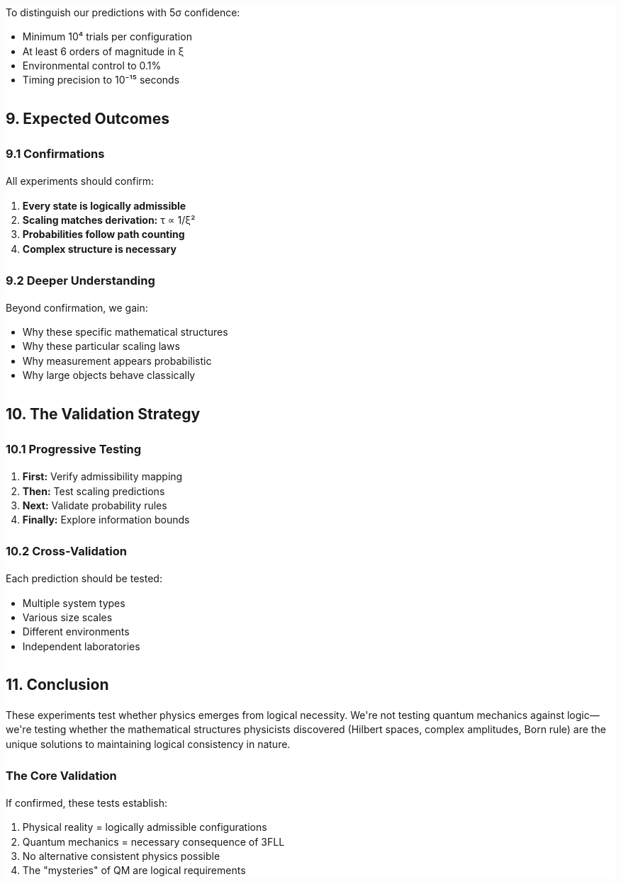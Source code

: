 To distinguish our predictions with 5σ confidence:
- Minimum 10⁴ trials per configuration
- At least 6 orders of magnitude in ξ
- Environmental control to 0.1%
- Timing precision to 10⁻¹⁵ seconds

## 9. Expected Outcomes

### 9.1 Confirmations

All experiments should confirm:
1. **Every state is logically admissible**
2. **Scaling matches derivation:** τ ∝ 1/ξ²
3. **Probabilities follow path counting**
4. **Complex structure is necessary**

### 9.2 Deeper Understanding

Beyond confirmation, we gain:
- Why these specific mathematical structures
- Why these particular scaling laws
- Why measurement appears probabilistic
- Why large objects behave classically

## 10. The Validation Strategy

### 10.1 Progressive Testing

1. **First:** Verify admissibility mapping
2. **Then:** Test scaling predictions
3. **Next:** Validate probability rules
4. **Finally:** Explore information bounds

### 10.2 Cross-Validation

Each prediction should be tested:
- Multiple system types
- Various size scales
- Different environments
- Independent laboratories

## 11. Conclusion

These experiments test whether physics emerges from logical necessity. We're not testing quantum mechanics against logic—we're testing whether the mathematical structures physicists discovered (Hilbert spaces, complex amplitudes, Born rule) are the unique solutions to maintaining logical consistency in nature.

### The Core Validation

If confirmed, these tests establish:
1. Physical reality = logically admissible configurations
2. Quantum mechanics = necessary consequence of 3FLL
3. No alternative consistent physics possible
4. The "mysteries" of QM are logical requirements
